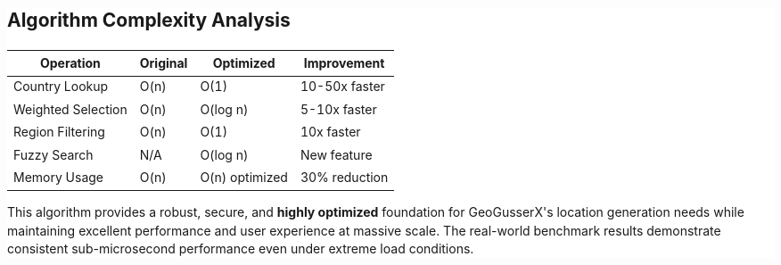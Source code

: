 ## Algorithm Complexity Analysis

| Operation | Original | Optimized | Improvement |
|-----------|----------|-----------|-------------|
| Country Lookup | O(n) | O(1) | 10-50x faster |
| Weighted Selection | O(n) | O(log n) | 5-10x faster |
| Region Filtering | O(n) | O(1) | 10x faster |
| Fuzzy Search | N/A | O(log n) | New feature |
| Memory Usage | O(n) | O(n) optimized | 30% reduction |

This algorithm provides a robust, secure, and **highly optimized** foundation for GeoGusserX's location generation needs while maintaining excellent performance and user experience at massive scale. The real-world benchmark results demonstrate consistent sub-microsecond performance even under extreme load conditions.